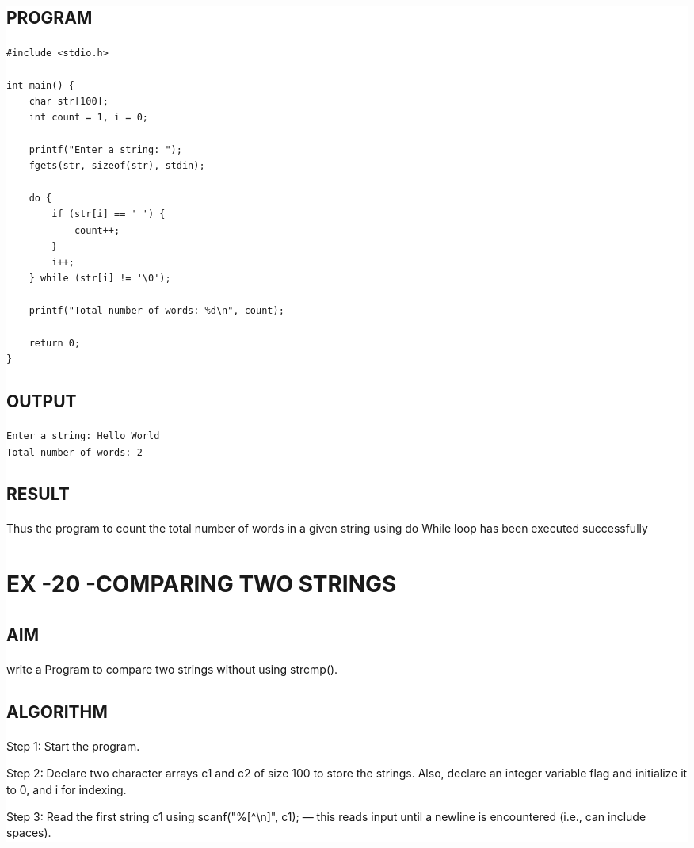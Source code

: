 ## PROGRAM
~~~
#include <stdio.h>

int main() {
    char str[100];
    int count = 1, i = 0;

    printf("Enter a string: ");
    fgets(str, sizeof(str), stdin);

    do {
        if (str[i] == ' ') {
            count++;
        }
        i++;
    } while (str[i] != '\0');

    printf("Total number of words: %d\n", count);

    return 0;
}
~~~
## OUTPUT
~~~
Enter a string: Hello World
Total number of words: 2
~~~


## RESULT
Thus the program to count the total number of words in a given string using do While loop has been executed successfully
 
 


# EX  -20 -COMPARING TWO STRINGS
## AIM
write a Program to compare two strings without using strcmp().
## ALGORITHM
Step 1: Start the program.

Step 2: Declare two character arrays c1 and c2 of size 100 to store the strings. Also, declare an integer variable flag and initialize it to 0, and i for indexing.      

Step 3: Read the first string c1 using scanf("%[^\n]", c1); — this reads input until a newline is encountered (i.e., can include spaces).
